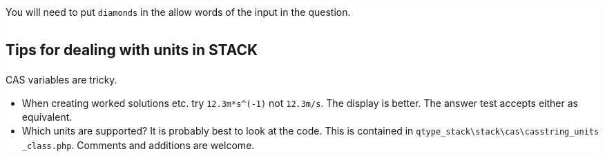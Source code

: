 You will need to put `diamonds` in the allow words of the input in the question.

## Tips for dealing with units in STACK ##

CAS variables are tricky.

*  When creating worked solutions etc. try `12.3m*s^(-1)` not `12.3m/s`.  The display is better.  The answer test accepts either as equivalent.
*  Which units are supported?  It is probably best to look at the code.  This is contained in `qtype_stack\stack\cas\casstring_units_class.php`.  Comments and additions are welcome.
